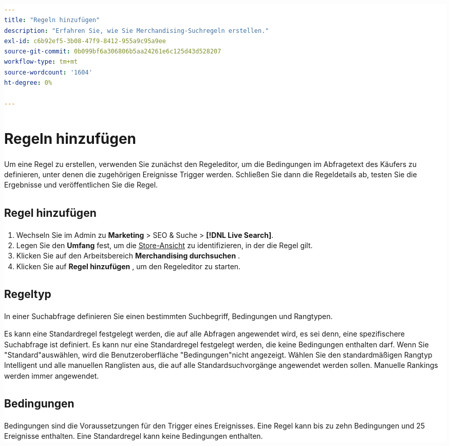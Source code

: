 ```yaml
---
title: "Regeln hinzufügen"
description: "Erfahren Sie, wie Sie Merchandising-Suchregeln erstellen."
exl-id: c6b92ef5-3b08-47f9-8412-955a9c95a9ee
source-git-commit: 0b099bf6a306806b5aa24261e6c125d43d528207
workflow-type: tm+mt
source-wordcount: '1604'
ht-degree: 0%

---
```


# Regeln hinzufügen

Um eine Regel zu erstellen, verwenden Sie zunächst den Regeleditor, um die Bedingungen im Abfragetext des Käufers zu definieren, unter denen die zugehörigen Ereignisse Trigger werden. Schließen Sie dann die Regeldetails ab, testen Sie die Ergebnisse und veröffentlichen Sie die Regel.

## Regel hinzufügen

1. Wechseln Sie im Admin zu **Marketing** > SEO &amp; Suche > **[!DNL Live Search]**.
1. Legen Sie den **Umfang** fest, um die [Store-Ansicht](https://experienceleague.adobe.com/docs/commerce-admin/start/setup/websites-stores-views.html#scope-settings) zu identifizieren, in der die Regel gilt.
1. Klicken Sie auf den Arbeitsbereich **Merchandising durchsuchen** .
1. Klicken Sie auf **Regel hinzufügen** , um den Regeleditor zu starten.

## Regeltyp

In einer Suchabfrage definieren Sie einen bestimmten Suchbegriff, Bedingungen und Rangtypen.

Es kann eine Standardregel festgelegt werden, die auf alle Abfragen angewendet wird, es sei denn, eine spezifischere Suchabfrage ist definiert. Es kann nur eine Standardregel festgelegt werden, die keine Bedingungen enthalten darf. Wenn Sie &quot;Standard&quot;auswählen, wird die Benutzeroberfläche &quot;Bedingungen&quot;nicht angezeigt.
Wählen Sie den standardmäßigen Rangtyp Intelligent und alle manuellen Ranglisten aus, die auf alle Standardsuchvorgänge angewendet werden sollen. Manuelle Rankings werden immer angewendet.

## Bedingungen

Bedingungen sind die Voraussetzungen für den Trigger eines Ereignisses. Eine Regel kann bis zu zehn Bedingungen und 25 Ereignisse enthalten. Eine Standardregel kann keine Bedingungen enthalten.
